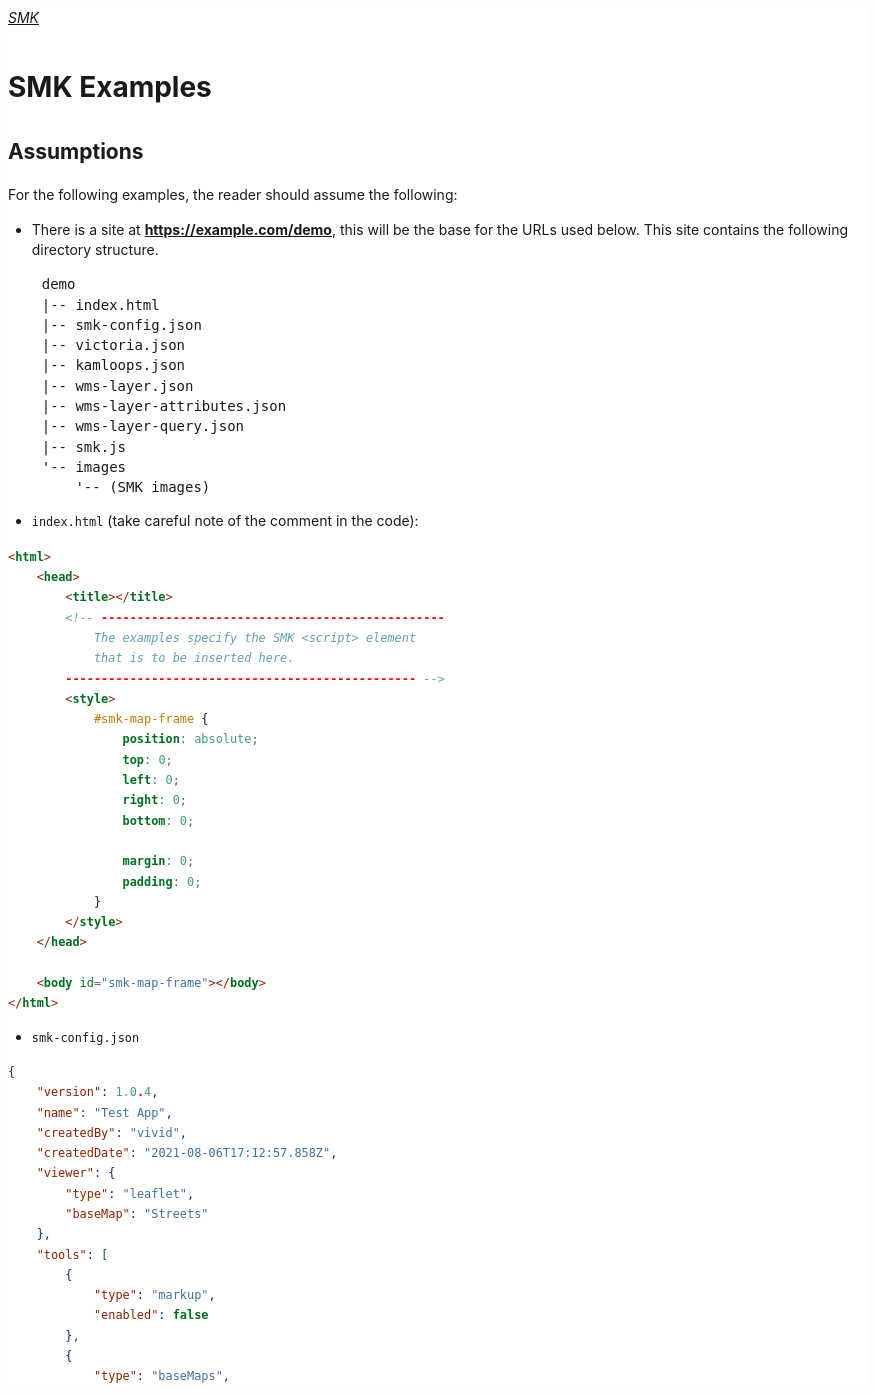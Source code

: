 ###### [SMK](..)

# SMK Examples

## Assumptions

For the following examples, the reader should assume the following:

- There is a site at **https://example.com/demo**, this will be the base for the URLs used below.
    This site contains the following directory structure.
<pre>
    demo
    |-- index.html
    |-- smk-config.json
    |-- victoria.json
    |-- kamloops.json
    |-- wms-layer.json
    |-- wms-layer-attributes.json
    |-- wms-layer-query.json
    |-- smk.js
    '-- images
        '-- (SMK images)
</pre>

- `index.html`
  (take careful note of the comment in the code):

```html
<html>
    <head>
        <title></title>
        <!-- ------------------------------------------------
            The examples specify the SMK <script> element
            that is to be inserted here.
        ------------------------------------------------- -->
        <style>
            #smk-map-frame {
                position: absolute;
                top: 0;
                left: 0;
                right: 0;
                bottom: 0;

                margin: 0;
                padding: 0;
            }
        </style>
    </head>

    <body id="smk-map-frame"></body>
</html>
```

- `smk-config.json`
```json
{
    "version": 1.0.4,
    "name": "Test App",
    "createdBy": "vivid",
    "createdDate": "2021-08-06T17:12:57.858Z",
    "viewer": {
        "type": "leaflet",
        "baseMap": "Streets"
    },
    "tools": [
        {
            "type": "markup",
            "enabled": false
        },
        {
            "type": "baseMaps",
```